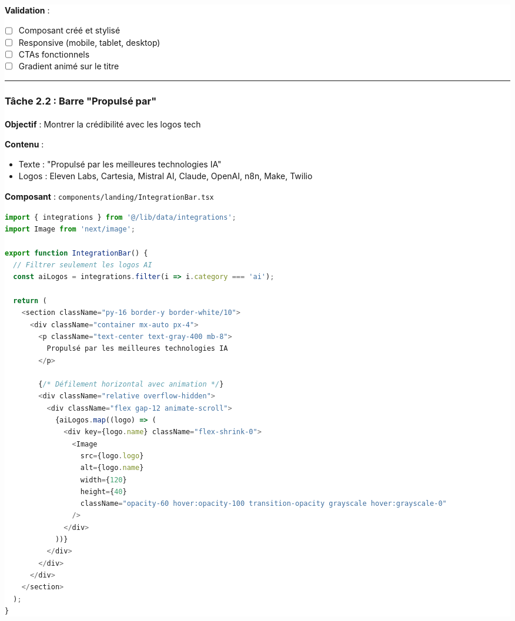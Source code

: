 **Validation** :
- [ ] Composant créé et stylisé
- [ ] Responsive (mobile, tablet, desktop)
- [ ] CTAs fonctionnels
- [ ] Gradient animé sur le titre

---

### Tâche 2.2 : Barre "Propulsé par"

**Objectif** : Montrer la crédibilité avec les logos tech

**Contenu** :
- Texte : "Propulsé par les meilleures technologies IA"
- Logos : Eleven Labs, Cartesia, Mistral AI, Claude, OpenAI, n8n, Make, Twilio

**Composant** : `components/landing/IntegrationBar.tsx`

```typescript
import { integrations } from '@/lib/data/integrations';
import Image from 'next/image';

export function IntegrationBar() {
  // Filtrer seulement les logos AI
  const aiLogos = integrations.filter(i => i.category === 'ai');

  return (
    <section className="py-16 border-y border-white/10">
      <div className="container mx-auto px-4">
        <p className="text-center text-gray-400 mb-8">
          Propulsé par les meilleures technologies IA
        </p>

        {/* Défilement horizontal avec animation */}
        <div className="relative overflow-hidden">
          <div className="flex gap-12 animate-scroll">
            {aiLogos.map((logo) => (
              <div key={logo.name} className="flex-shrink-0">
                <Image
                  src={logo.logo}
                  alt={logo.name}
                  width={120}
                  height={40}
                  className="opacity-60 hover:opacity-100 transition-opacity grayscale hover:grayscale-0"
                />
              </div>
            ))}
          </div>
        </div>
      </div>
    </section>
  );
}
```
